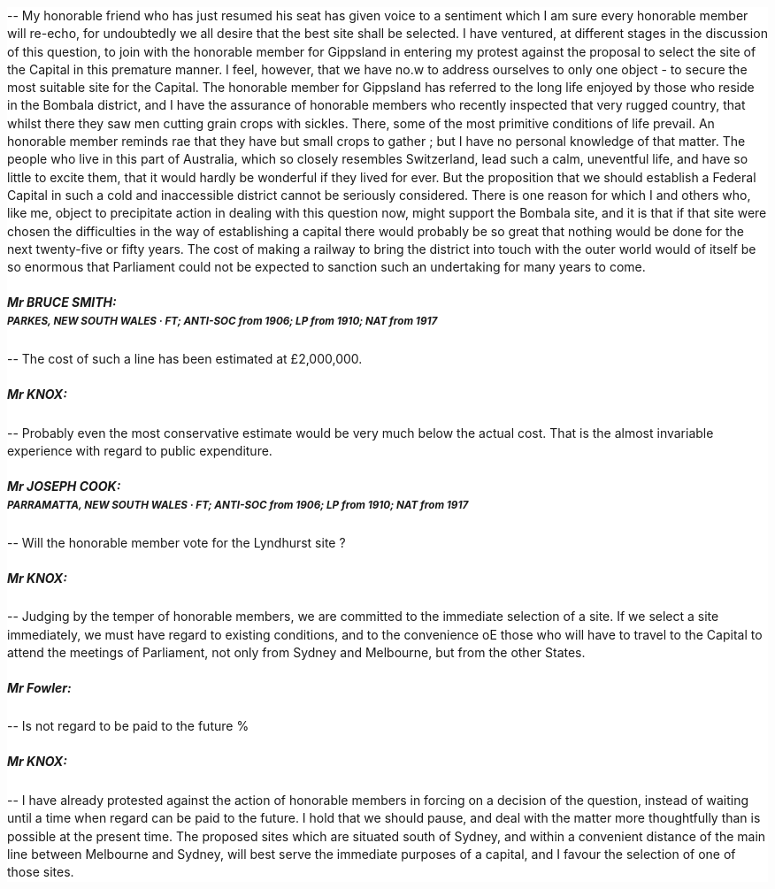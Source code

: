 -- My honorable friend who has just resumed his seat has given voice to a sentiment which I am sure every honorable member will re-echo, for undoubtedly we all desire that the best site shall be selected. I have ventured, at different stages in the discussion of this question, to join with the honorable member for Gippsland in entering my protest against the proposal to select the site of the Capital in this premature manner.  I feel, however, that we have no.w to address ourselves to only one object - to secure the most suitable site for the Capital. The honorable member for Gippsland has referred to the long life enjoyed by those who reside in the Bombala district, and I have the assurance of honorable members who recently inspected that very rugged country, that whilst there they saw men cutting grain crops with sickles. There, some of the most primitive conditions of life prevail. An honorable member reminds rae that they have but small crops to gather ; but I have no personal knowledge of that matter. The people who live in this part of Australia, which so closely resembles Switzerland, lead such a calm, uneventful life, and have so little to excite them, that it would hardly be wonderful if they lived for ever. But the proposition that we should establish a Federal Capital in such a cold and inaccessible district cannot be seriously considered. There is one reason for which I and others who, like me, object to precipitate action in dealing with this question now, might support the Bombala site, and it is that if that site were chosen the difficulties in the way of establishing a capital there would probably be so great that nothing would be done for the next twenty-five or fifty years. The cost of making a railway to bring the district into touch with the outer world would of itself be so enormous that Parliament could not be expected to sanction such an undertaking for many years to come. 

##### Mr BRUCE SMITH:<br><small class="text-muted">PARKES, NEW SOUTH WALES &middot; FT; ANTI-SOC from 1906; LP from 1910; NAT from 1917</small>

-- The cost of such a line has been estimated at £2,000,000. 

##### Mr KNOX:

-- Probably even the most conservative estimate would be very much below the actual cost. That is the almost invariable experience with regard to public expenditure. 

##### Mr JOSEPH COOK:<br><small class="text-muted">PARRAMATTA, NEW SOUTH WALES &middot; FT; ANTI-SOC from 1906; LP from 1910; NAT from 1917</small>

-- Will the honorable member vote for the Lyndhurst site ? 

##### Mr KNOX:

-- Judging by the temper of honorable members, we are committed to the immediate selection of a site. If we select a site immediately, we must have regard to existing conditions, and to the convenience oE those who will have to travel to the Capital to attend the meetings of Parliament, not only from Sydney and Melbourne, but from the other States. 

##### Mr Fowler:

-- Is not regard to be paid to the future % 

##### Mr KNOX:

-- I have already protested against the action of honorable members in forcing on a decision of the question, instead of waiting until a time when regard can be paid to the future. I hold that we should pause, and deal with the matter more thoughtfully than is possible at the present time. The proposed sites which are situated south of Sydney, and within a convenient distance of the main line between Melbourne and Sydney, will best serve the immediate purposes of a capital, and I favour the selection of one of those sites. 
